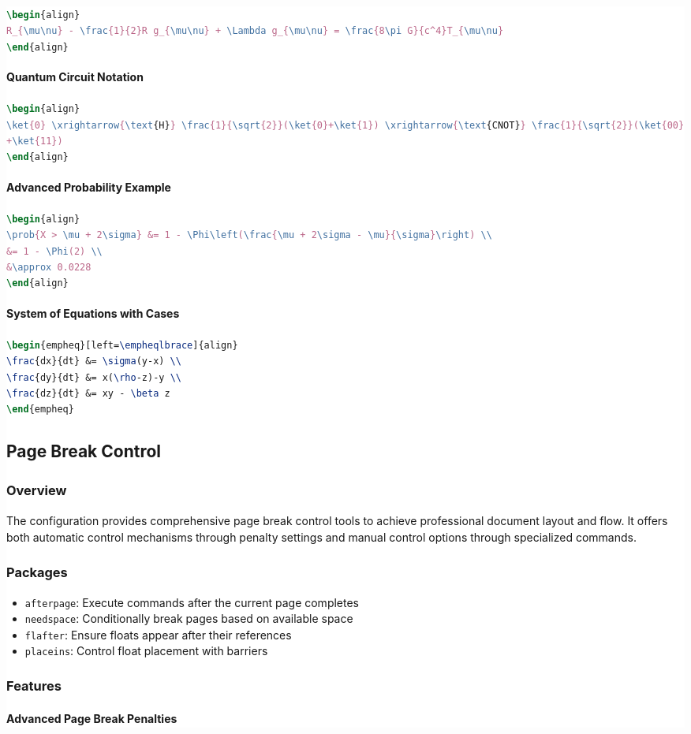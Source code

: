 ```latex
\begin{align}
R_{\mu\nu} - \frac{1}{2}R g_{\mu\nu} + \Lambda g_{\mu\nu} = \frac{8\pi G}{c^4}T_{\mu\nu}
\end{align}
```

#### Quantum Circuit Notation

```latex
\begin{align}
\ket{0} \xrightarrow{\text{H}} \frac{1}{\sqrt{2}}(\ket{0}+\ket{1}) \xrightarrow{\text{CNOT}} \frac{1}{\sqrt{2}}(\ket{00}+\ket{11})
\end{align}
```

#### Advanced Probability Example

```latex
\begin{align}
\prob{X > \mu + 2\sigma} &= 1 - \Phi\left(\frac{\mu + 2\sigma - \mu}{\sigma}\right) \\
&= 1 - \Phi(2) \\
&\approx 0.0228
\end{align}
```

#### System of Equations with Cases

```latex
\begin{empheq}[left=\empheqlbrace]{align}
\frac{dx}{dt} &= \sigma(y-x) \\
\frac{dy}{dt} &= x(\rho-z)-y \\
\frac{dz}{dt} &= xy - \beta z
\end{empheq}
```

## Page Break Control

### Overview

The configuration provides comprehensive page break control tools to achieve professional document layout and flow. It offers both automatic control mechanisms through penalty settings and manual control options through specialized commands.

### Packages

- `afterpage`: Execute commands after the current page completes
- `needspace`: Conditionally break pages based on available space
- `flafter`: Ensure floats appear after their references
- `placeins`: Control float placement with barriers

### Features

#### Advanced Page Break Penalties
